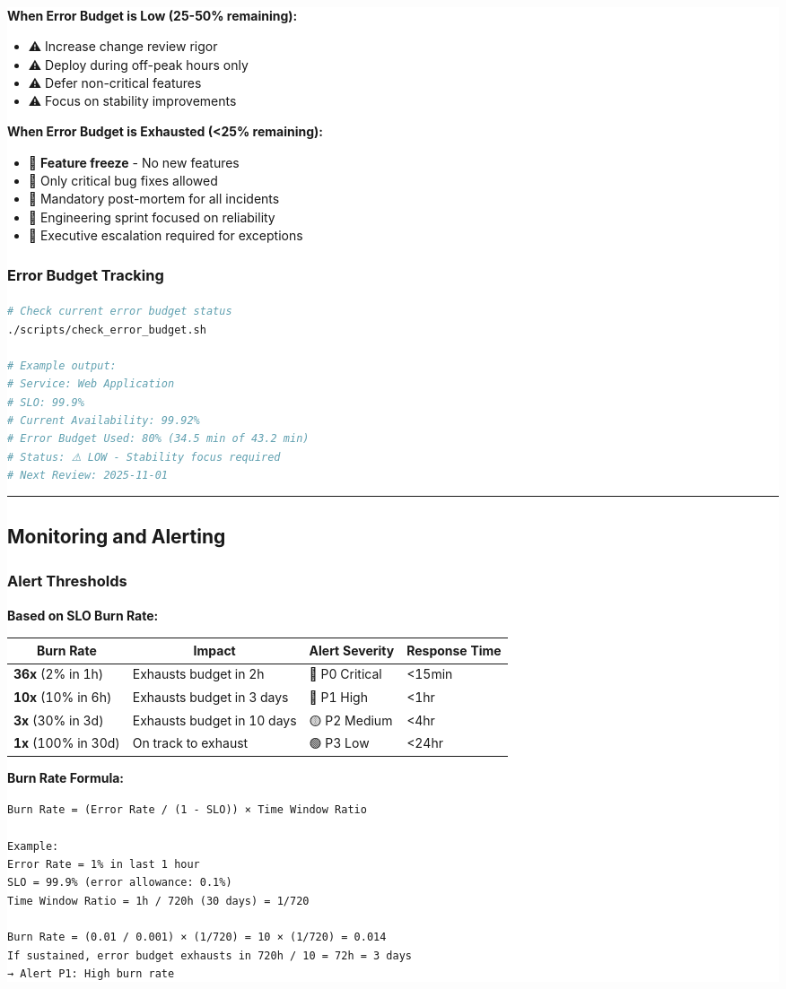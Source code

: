 **When Error Budget is Low (25-50% remaining):**
- ⚠️ Increase change review rigor
- ⚠️ Deploy during off-peak hours only
- ⚠️ Defer non-critical features
- ⚠️ Focus on stability improvements

**When Error Budget is Exhausted (<25% remaining):**
- 🚨 **Feature freeze** - No new features
- 🚨 Only critical bug fixes allowed
- 🚨 Mandatory post-mortem for all incidents
- 🚨 Engineering sprint focused on reliability
- 🚨 Executive escalation required for exceptions

### Error Budget Tracking

```bash
# Check current error budget status
./scripts/check_error_budget.sh

# Example output:
# Service: Web Application
# SLO: 99.9%
# Current Availability: 99.92%
# Error Budget Used: 80% (34.5 min of 43.2 min)
# Status: ⚠️ LOW - Stability focus required
# Next Review: 2025-11-01
```

---

## Monitoring and Alerting

### Alert Thresholds

**Based on SLO Burn Rate:**

| Burn Rate | Impact | Alert Severity | Response Time |
|-----------|--------|----------------|---------------|
| **36x** (2% in 1h) | Exhausts budget in 2h | 🚨 P0 Critical | <15min |
| **10x** (10% in 6h) | Exhausts budget in 3 days | 🔴 P1 High | <1hr |
| **3x** (30% in 3d) | Exhausts budget in 10 days | 🟡 P2 Medium | <4hr |
| **1x** (100% in 30d) | On track to exhaust | 🟢 P3 Low | <24hr |

**Burn Rate Formula:**
```
Burn Rate = (Error Rate / (1 - SLO)) × Time Window Ratio

Example:
Error Rate = 1% in last 1 hour
SLO = 99.9% (error allowance: 0.1%)
Time Window Ratio = 1h / 720h (30 days) = 1/720

Burn Rate = (0.01 / 0.001) × (1/720) = 10 × (1/720) = 0.014
If sustained, error budget exhausts in 720h / 10 = 72h = 3 days
→ Alert P1: High burn rate
```
